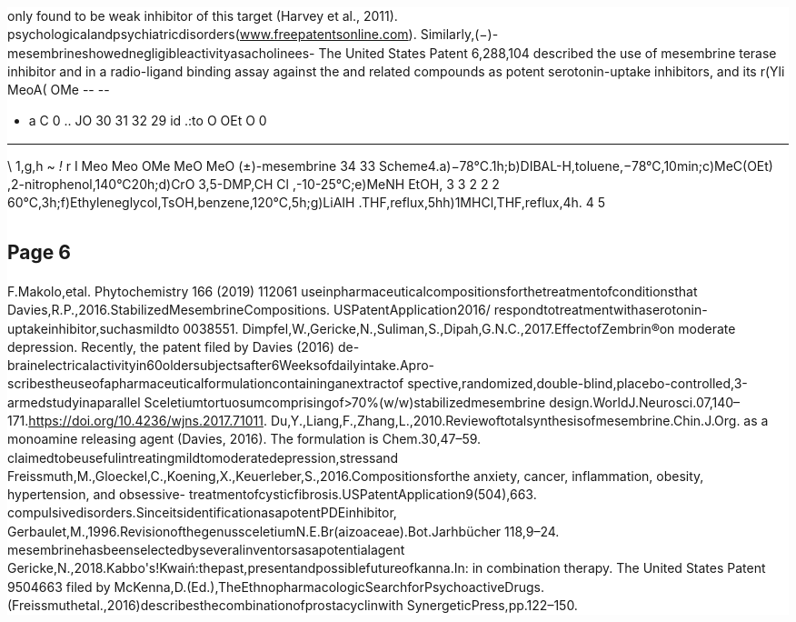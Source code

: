 only found to be weak inhibitor of this target (Harvey et al., 2011). psychologicalandpsychiatricdisorders(www.freepatentsonline.com).
Similarly,(−)-mesembrineshowednegligibleactivityasacholinees- The United States Patent 6,288,104 described the use of mesembrine
terase inhibitor and in a radio-ligand binding assay against the and related compounds as potent serotonin-uptake inhibitors, and its
r(Yli
MeoA(
OMe -- --
+ a C
0
.. JO
30 31 32
29
id
.:to
O OEt O
0
---
\ 1,g,h ~
_!_
r I
Meo
Meo
OMe
MeO MeO
(±)-mesembrine 34 33
Scheme4.a)−78°C.1h;b)DIBAL-H,toluene,−78°C,10min;c)MeC(OEt) ,2-nitrophenol,140°C20h;d)CrO 3,5-DMP,CH Cl ,-10-25°C;e)MeNH EtOH,
3 3 2 2 2
60°C,3h;f)Ethyleneglycol,TsOH,benzene,120°C,5h;g)LiAIH .THF,reflux,5hh)1MHCl,THF,reflux,4h.
4
5

## Page 6

F.Makolo,etal.
Phytochemistry 166 (2019) 112061
useinpharmaceuticalcompositionsforthetreatmentofconditionsthat Davies,R.P.,2016.StabilizedMesembrineCompositions. USPatentApplication2016/
respondtotreatmentwithaserotonin-uptakeinhibitor,suchasmildto 0038551.
Dimpfel,W.,Gericke,N.,Suliman,S.,Dipah,G.N.C.,2017.EffectofZembrin&reg;on
moderate depression. Recently, the patent filed by Davies (2016) de-
brainelectricalactivityin60oldersubjectsafter6Weeksofdailyintake.Apro-
scribestheuseofapharmaceuticalformulationcontaininganextractof spective,randomized,double-blind,placebo-controlled,3-armedstudyinaparallel
Sceletiumtortuosumcomprisingof>70%(w/w)stabilizedmesembrine design.WorldJ.Neurosci.07,140–171.https://doi.org/10.4236/wjns.2017.71011.
Du,Y.,Liang,F.,Zhang,L.,2010.Reviewoftotalsynthesisofmesembrine.Chin.J.Org.
as a monoamine releasing agent (Davies, 2016). The formulation is
Chem.30,47–59.
claimedtobeusefulintreatingmildtomoderatedepression,stressand Freissmuth,M.,Gloeckel,C.,Koening,X.,Keuerleber,S.,2016.Compositionsforthe
anxiety, cancer, inflammation, obesity, hypertension, and obsessive- treatmentofcysticfibrosis.USPatentApplication9(504),663.
compulsivedisorders.SinceitsidentificationasapotentPDEinhibitor, Gerbaulet,M.,1996.RevisionofthegenussceletiumN.E.Br(aizoaceae).Bot.Jarhbücher
118,9–24.
mesembrinehasbeenselectedbyseveralinventorsasapotentialagent Gericke,N.,2018.Kabbo's!Kwaiń:thepast,presentandpossiblefutureofkanna.In:
in combination therapy. The United States Patent 9504663 filed by McKenna,D.(Ed.),TheEthnopharmacologicSearchforPsychoactiveDrugs.
(Freissmuthetal.,2016)describesthecombinationofprostacyclinwith SynergeticPress,pp.122–150.
